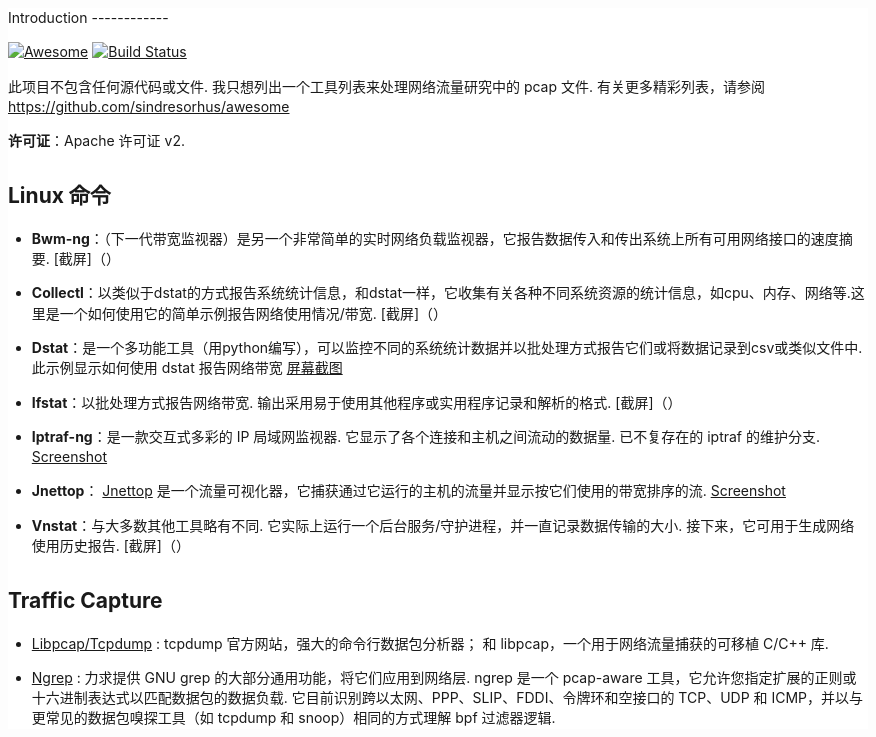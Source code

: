 <div class="github-widget" data-repo="caesar0301/awesome-pcaptools"></div>
<script async src="https://pagead2.googlesyndication.com/pagead/js/adsbygoogle.js"></script><ins class="adsbygoogle" style="display:block" data-ad-client="ca-pub-6890694312814945" data-ad-slot="5473692530" data-ad-format="auto"  data-full-width-responsive="true"></ins><script>(adsbygoogle = window.adsbygoogle || []).push({});</script>
Introduction
------------

[![Awesome](https://cdn.rawgit.com/sindresorhus/awesome/d7305f38d29fed78fa85652e3a63e154dd8e8829/media/badge.svg)](https://github.com/sindresorhus/awesome) [![Build Status](https://travis-ci.org/caesar0301/awesome-pcaptools.svg)](https://travis-ci.org/caesar0301/awesome-pcaptools)

此项目不包含任何源代码或文件. 我只想列出一个工具列表来处理网络流量研究中的 pcap 文件. 有关更多精彩列表，请参阅 https://github.com/sindresorhus/awesome

**许可证**：Apache 许可证 v2.





Linux 命令<a name="linuxcmds"></a>
--------------------------------------


 * **Bwm-ng**：（下一代带宽监视器）是另一个非常简单的实时网络负载监视器，它报告数据传入和传出系统上所有可用网络接口的速度摘要.  [截屏]（）


 * **Collectl**：以类似于dstat的方式报告系统统计信息，和dstat一样，它收集有关各种不同系统资源的统计信息，如cpu、内存、网络等.这里是一个如何使用它的简单示例报告网络使用情况/带宽.  [截屏]（）

 * **Dstat**：是一个多功能工具（用python编写），可以监控不同的系统统计数据并以批处理方式报告它们或将数据记录到csv或类似文件中. 此示例显示如何使用 dstat 报告网络带宽 [屏幕截图]()

 * **Ifstat**：以批处理方式报告网络带宽. 输出采用易于使用其他程序或实用程序记录和解析的格式.  [截屏]（）


 * **Iptraf-ng**：是一款交互式多彩的 IP 局域网监视器. 它显示了各个连接和主机之间流动的数据量. 已不复存在的 iptraf 的维护分支. [Screenshot](https://wiki.ipfire.org/addons/iptraf-ng/iptraf-ng_monitor.png)

* **Jnettop**： [Jnettop](http://jnettop.kubs.info/wiki/) 是一个流量可视化器，它捕获通过它运行的主机的流量并显示按它们使用的带宽排序的流. [Screenshot](http://jnettop.kubs.info/wiki/?binary=internal%3A%2F%2F76195466cc3bca92f8de7b404e240844.gif)










 * **Vnstat**：与大多数其他工具略有不同. 它实际上运行一个后台服务/守护进程，并一直记录数据传输的大小. 接下来，它可用于生成网络使用历史报告.  [截屏]（）



Traffic Capture<a name="capture"></a>
---------------

* [Libpcap/Tcpdump](http://www.tcpdump.org/) : tcpdump 官方网站，强大的命令行数据包分析器； 和 libpcap，一个用于网络流量捕获的可移植 C/C++ 库.

* [Ngrep](http://ngrep.sourceforge.net/) : 力求提供 GNU grep 的大部分通用功能，将它们应用到网络层.  ngrep 是一个 pcap-aware 工具，它允许您指定扩展的正则或十六进制表达式以匹配数据包的数据负载. 它目前识别跨以太网、PPP、SLIP、FDDI、令牌环和空接口的 TCP、UDP 和 ICMP，并以与更常见的数据包嗅探工具（如 tcpdump 和 snoop）相同的方式理解 bpf 过滤器逻辑.
